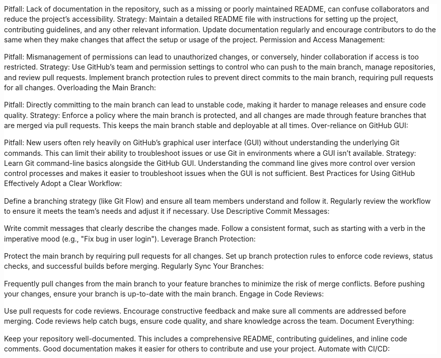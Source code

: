 Pitfall: Lack of documentation in the repository, such as a missing or poorly maintained README, can confuse collaborators and reduce the project’s accessibility.
Strategy: Maintain a detailed README file with instructions for setting up the project, contributing guidelines, and any other relevant information. Update documentation regularly and encourage contributors to do the same when they make changes that affect the setup or usage of the project.
Permission and Access Management:

Pitfall: Mismanagement of permissions can lead to unauthorized changes, or conversely, hinder collaboration if access is too restricted.
Strategy: Use GitHub’s team and permission settings to control who can push to the main branch, manage repositories, and review pull requests. Implement branch protection rules to prevent direct commits to the main branch, requiring pull requests for all changes.
Overloading the Main Branch:

Pitfall: Directly committing to the main branch can lead to unstable code, making it harder to manage releases and ensure code quality.
Strategy: Enforce a policy where the main branch is protected, and all changes are made through feature branches that are merged via pull requests. This keeps the main branch stable and deployable at all times.
Over-reliance on GitHub GUI:

Pitfall: New users often rely heavily on GitHub’s graphical user interface (GUI) without understanding the underlying Git commands. This can limit their ability to troubleshoot issues or use Git in environments where a GUI isn’t available.
Strategy: Learn Git command-line basics alongside the GitHub GUI. Understanding the command line gives more control over version control processes and makes it easier to troubleshoot issues when the GUI is not sufficient.
Best Practices for Using GitHub Effectively
Adopt a Clear Workflow:

Define a branching strategy (like Git Flow) and ensure all team members understand and follow it. Regularly review the workflow to ensure it meets the team’s needs and adjust it if necessary.
Use Descriptive Commit Messages:

Write commit messages that clearly describe the changes made. Follow a consistent format, such as starting with a verb in the imperative mood (e.g., "Fix bug in user login").
Leverage Branch Protection:

Protect the main branch by requiring pull requests for all changes. Set up branch protection rules to enforce code reviews, status checks, and successful builds before merging.
Regularly Sync Your Branches:

Frequently pull changes from the main branch to your feature branches to minimize the risk of merge conflicts. Before pushing your changes, ensure your branch is up-to-date with the main branch.
Engage in Code Reviews:

Use pull requests for code reviews. Encourage constructive feedback and make sure all comments are addressed before merging. Code reviews help catch bugs, ensure code quality, and share knowledge across the team.
Document Everything:

Keep your repository well-documented. This includes a comprehensive README, contributing guidelines, and inline code comments. Good documentation makes it easier for others to contribute and use your project.
Automate with CI/CD:
